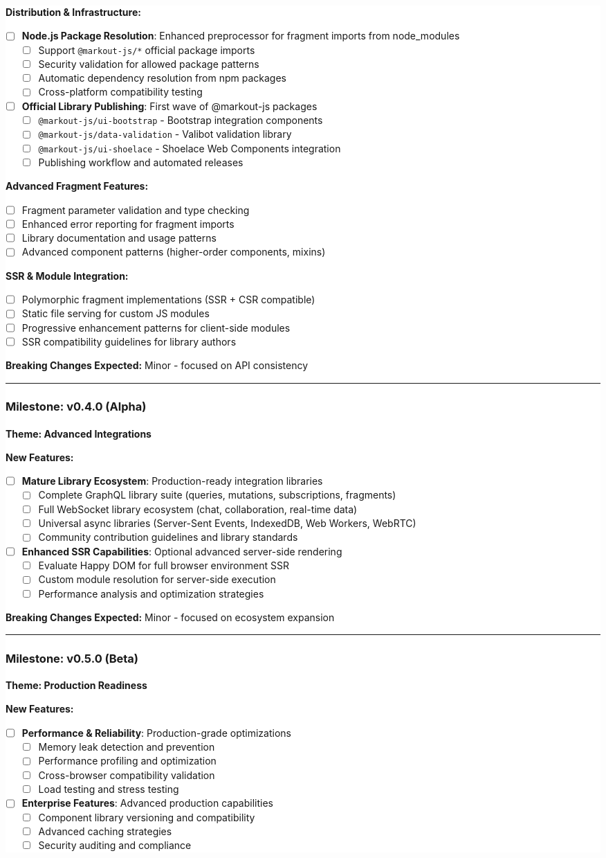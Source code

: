 **Distribution & Infrastructure:**
- [ ] **Node.js Package Resolution**: Enhanced preprocessor for fragment imports from node_modules
  - [ ] Support `@markout-js/*` official package imports
  - [ ] Security validation for allowed package patterns  
  - [ ] Automatic dependency resolution from npm packages
  - [ ] Cross-platform compatibility testing
- [ ] **Official Library Publishing**: First wave of @markout-js packages
  - [ ] `@markout-js/ui-bootstrap` - Bootstrap integration components
  - [ ] `@markout-js/data-validation` - Valibot validation library
  - [ ] `@markout-js/ui-shoelace` - Shoelace Web Components integration
  - [ ] Publishing workflow and automated releases

**Advanced Fragment Features:**
- [ ] Fragment parameter validation and type checking
- [ ] Enhanced error reporting for fragment imports
- [ ] Library documentation and usage patterns
- [ ] Advanced component patterns (higher-order components, mixins)

**SSR & Module Integration:**
- [ ] Polymorphic fragment implementations (SSR + CSR compatible)
- [ ] Static file serving for custom JS modules
- [ ] Progressive enhancement patterns for client-side modules
- [ ] SSR compatibility guidelines for library authors

**Breaking Changes Expected:** Minor - focused on API consistency

---

### Milestone: v0.4.0 (Alpha)
**Theme: Advanced Integrations**

**New Features:**
- [ ] **Mature Library Ecosystem**: Production-ready integration libraries
  - [ ] Complete GraphQL library suite (queries, mutations, subscriptions, fragments)
  - [ ] Full WebSocket library ecosystem (chat, collaboration, real-time data)
  - [ ] Universal async libraries (Server-Sent Events, IndexedDB, Web Workers, WebRTC)
  - [ ] Community contribution guidelines and library standards
- [ ] **Enhanced SSR Capabilities**: Optional advanced server-side rendering
  - [ ] Evaluate Happy DOM for full browser environment SSR
  - [ ] Custom module resolution for server-side execution
  - [ ] Performance analysis and optimization strategies

**Breaking Changes Expected:** Minor - focused on ecosystem expansion

---

### Milestone: v0.5.0 (Beta)
**Theme: Production Readiness**

**New Features:**
- [ ] **Performance & Reliability**: Production-grade optimizations
  - [ ] Memory leak detection and prevention
  - [ ] Performance profiling and optimization
  - [ ] Cross-browser compatibility validation
  - [ ] Load testing and stress testing
- [ ] **Enterprise Features**: Advanced production capabilities
  - [ ] Component library versioning and compatibility
  - [ ] Advanced caching strategies
  - [ ] Security auditing and compliance
